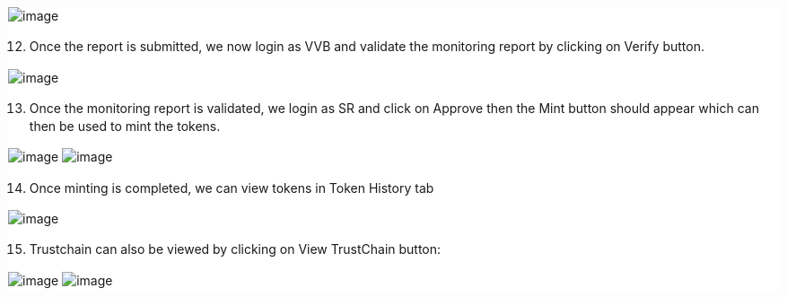 <img width="800" alt="image" src="https://github.com/hashgraph/guardian/assets/79293833/b11da1d3-3e3e-4116-ab7e-d45506cfc34a">

12.	Once the report is submitted, we now login as VVB and validate the monitoring report by clicking on Verify button.

<img width="800" alt="image" src="https://github.com/hashgraph/guardian/assets/79293833/80279eed-85c2-488c-a3e6-f84f5c0a877d">

13.	Once the monitoring report is validated, we login as SR and click on Approve then the Mint button should appear which can then be used to mint the tokens.

<img width="800" alt="image" src="https://github.com/hashgraph/guardian/assets/79293833/2700ce42-9534-42a0-9bc2-070f3d479e32">

<img width="800" alt="image" src="https://github.com/hashgraph/guardian/assets/79293833/e7eda2bd-fe32-40df-9c9f-7a98b995f405">

14.	Once minting is completed, we can view tokens in Token History tab

<img width="800" alt="image" src="https://github.com/hashgraph/guardian/assets/79293833/ff63f0be-a99f-4cd3-a596-32bc3b4631d7">

15.	Trustchain can also be viewed by clicking on View TrustChain button:

<img width="800" alt="image" src="https://github.com/hashgraph/guardian/assets/79293833/86eba454-5af8-4ef6-8e42-d6e46e4aad02">

<img width="800" alt="image" src="https://github.com/hashgraph/guardian/assets/79293833/8f426008-a247-4c38-9136-02aff71e68cb">















